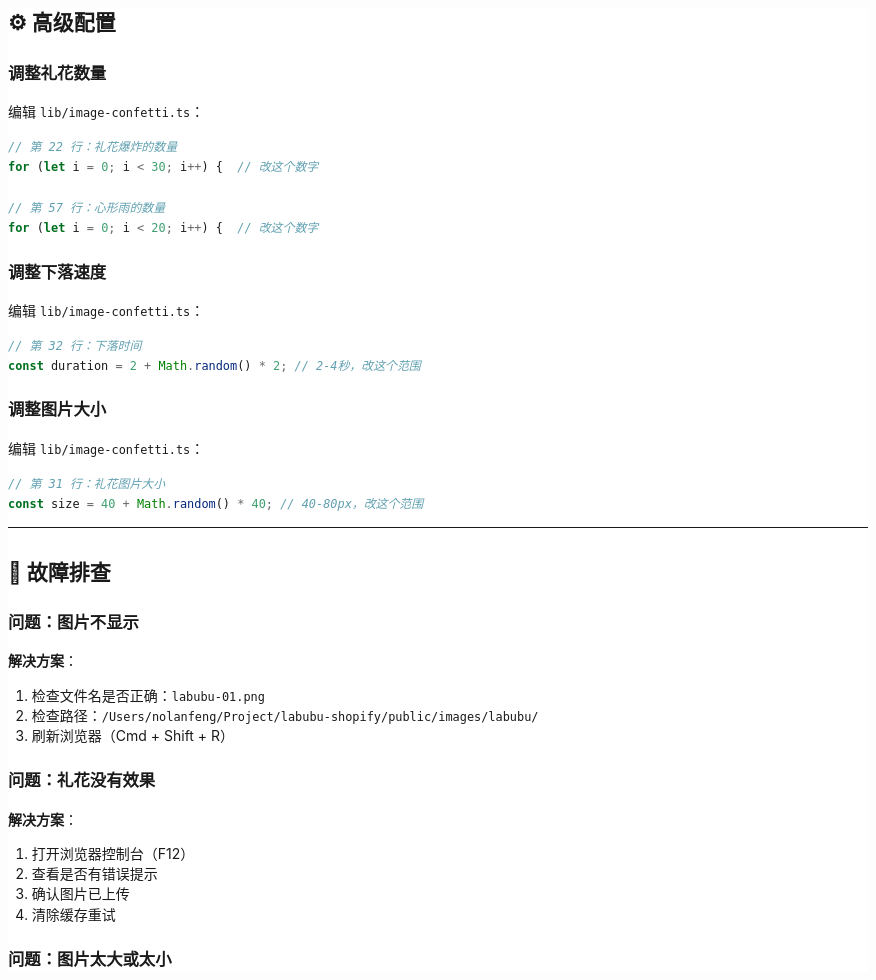 
## ⚙️ 高级配置

### 调整礼花数量

编辑 `lib/image-confetti.ts`：

```typescript
// 第 22 行：礼花爆炸的数量
for (let i = 0; i < 30; i++) {  // 改这个数字

// 第 57 行：心形雨的数量
for (let i = 0; i < 20; i++) {  // 改这个数字
```

### 调整下落速度

编辑 `lib/image-confetti.ts`：

```typescript
// 第 32 行：下落时间
const duration = 2 + Math.random() * 2; // 2-4秒，改这个范围
```

### 调整图片大小

编辑 `lib/image-confetti.ts`：

```typescript
// 第 31 行：礼花图片大小
const size = 40 + Math.random() * 40; // 40-80px，改这个范围
```

---

## 🔧 故障排查

### 问题：图片不显示

**解决方案**：
1. 检查文件名是否正确：`labubu-01.png`
2. 检查路径：`/Users/nolanfeng/Project/labubu-shopify/public/images/labubu/`
3. 刷新浏览器（Cmd + Shift + R）

### 问题：礼花没有效果

**解决方案**：
1. 打开浏览器控制台（F12）
2. 查看是否有错误提示
3. 确认图片已上传
4. 清除缓存重试

### 问题：图片太大或太小
